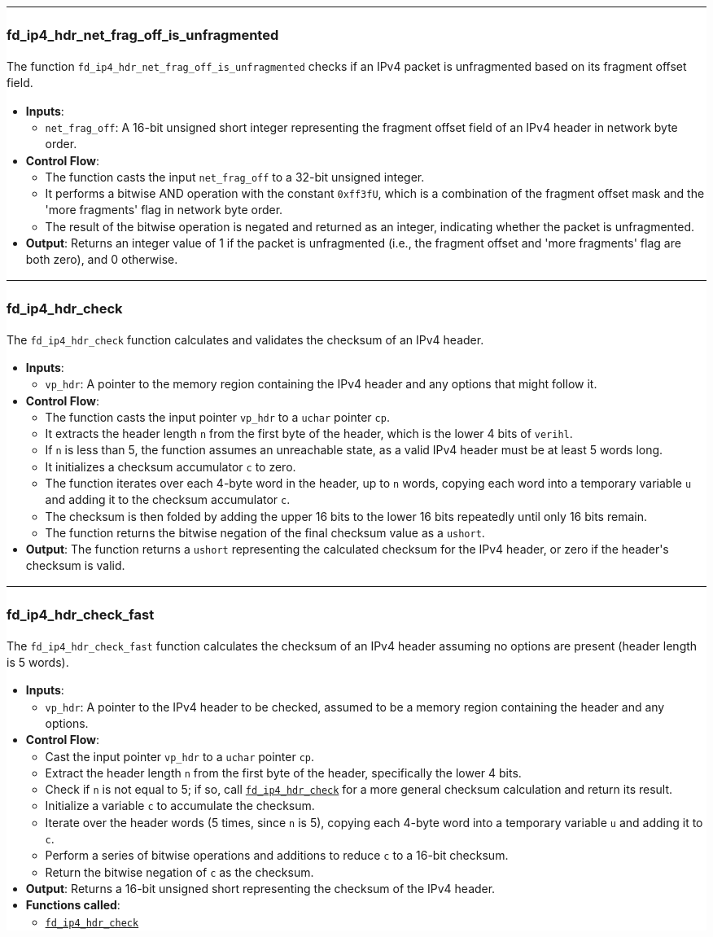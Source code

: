 
---
### fd\_ip4\_hdr\_net\_frag\_off\_is\_unfragmented
The function `fd_ip4_hdr_net_frag_off_is_unfragmented` checks if an IPv4 packet is unfragmented based on its fragment offset field.
- **Inputs**:
    - `net_frag_off`: A 16-bit unsigned short integer representing the fragment offset field of an IPv4 header in network byte order.
- **Control Flow**:
    - The function casts the input `net_frag_off` to a 32-bit unsigned integer.
    - It performs a bitwise AND operation with the constant `0xff3fU`, which is a combination of the fragment offset mask and the 'more fragments' flag in network byte order.
    - The result of the bitwise operation is negated and returned as an integer, indicating whether the packet is unfragmented.
- **Output**: Returns an integer value of 1 if the packet is unfragmented (i.e., the fragment offset and 'more fragments' flag are both zero), and 0 otherwise.


---
### fd\_ip4\_hdr\_check
The `fd_ip4_hdr_check` function calculates and validates the checksum of an IPv4 header.
- **Inputs**:
    - `vp_hdr`: A pointer to the memory region containing the IPv4 header and any options that might follow it.
- **Control Flow**:
    - The function casts the input pointer `vp_hdr` to a `uchar` pointer `cp`.
    - It extracts the header length `n` from the first byte of the header, which is the lower 4 bits of `verihl`.
    - If `n` is less than 5, the function assumes an unreachable state, as a valid IPv4 header must be at least 5 words long.
    - It initializes a checksum accumulator `c` to zero.
    - The function iterates over each 4-byte word in the header, up to `n` words, copying each word into a temporary variable `u` and adding it to the checksum accumulator `c`.
    - The checksum is then folded by adding the upper 16 bits to the lower 16 bits repeatedly until only 16 bits remain.
    - The function returns the bitwise negation of the final checksum value as a `ushort`.
- **Output**: The function returns a `ushort` representing the calculated checksum for the IPv4 header, or zero if the header's checksum is valid.


---
### fd\_ip4\_hdr\_check\_fast
The `fd_ip4_hdr_check_fast` function calculates the checksum of an IPv4 header assuming no options are present (header length is 5 words).
- **Inputs**:
    - `vp_hdr`: A pointer to the IPv4 header to be checked, assumed to be a memory region containing the header and any options.
- **Control Flow**:
    - Cast the input pointer `vp_hdr` to a `uchar` pointer `cp`.
    - Extract the header length `n` from the first byte of the header, specifically the lower 4 bits.
    - Check if `n` is not equal to 5; if so, call [`fd_ip4_hdr_check`](#fd_ip4_hdr_check) for a more general checksum calculation and return its result.
    - Initialize a variable `c` to accumulate the checksum.
    - Iterate over the header words (5 times, since `n` is 5), copying each 4-byte word into a temporary variable `u` and adding it to `c`.
    - Perform a series of bitwise operations and additions to reduce `c` to a 16-bit checksum.
    - Return the bitwise negation of `c` as the checksum.
- **Output**: Returns a 16-bit unsigned short representing the checksum of the IPv4 header.
- **Functions called**:
    - [`fd_ip4_hdr_check`](#fd_ip4_hdr_check)
